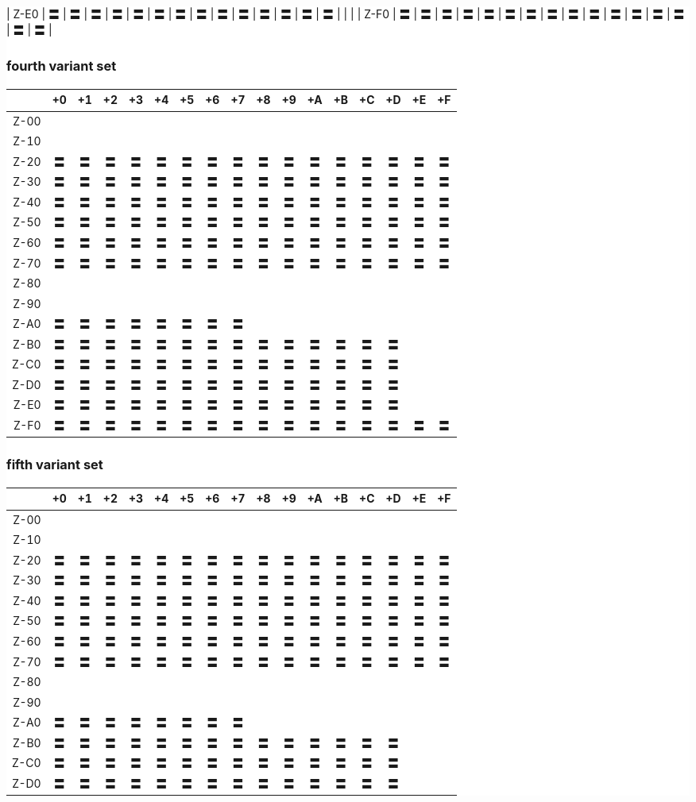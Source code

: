 | Z-E0 |  〓  |  〓  |  〓  |  〓  |  〓  |  〓  |  〓  |  〓  |  〓  |  〓  |  〓  |  〓  |  〓  |  〓  |      |      |
| Z-F0 |  〓  |  〓  |  〓  |  〓  |  〓  |  〓  |  〓  |  〓  |  〓  |  〓  |  〓  |  〓  |  〓  |  〓  |  〓  |  〓  |

###  fourth variant set  ###

|      |  +0  |  +1  |  +2  |  +3  |  +4  |  +5  |  +6  |  +7  |  +8  |  +9  |  +A  |  +B  |  +C  |  +D  |  +E  |  +F  |
| ---: | :--: | :--: | :--: | :--: | :--: | :--: | :--: | :--: | :--: | :--: | :--: | :--: | :--: | :--: | :--: | :--: |
| Z-00 |      |      |      |      |      |      |      |      |      |      |      |      |      |      |      |      |
| Z-10 |      |      |      |      |      |      |      |      |      |      |      |      |      |      |      |      |
| Z-20 |  〓  |  〓  |  〓  |  〓  |  〓  |  〓  |  〓  |  〓  |  〓  |  〓  |  〓  |  〓  |  〓  |  〓  |  〓  |  〓  |
| Z-30 |  〓  |  〓  |  〓  |  〓  |  〓  |  〓  |  〓  |  〓  |  〓  |  〓  |  〓  |  〓  |  〓  |  〓  |  〓  |  〓  |
| Z-40 |  〓  |  〓  |  〓  |  〓  |  〓  |  〓  |  〓  |  〓  |  〓  |  〓  |  〓  |  〓  |  〓  |  〓  |  〓  |  〓  |
| Z-50 |  〓  |  〓  |  〓  |  〓  |  〓  |  〓  |  〓  |  〓  |  〓  |  〓  |  〓  |  〓  |  〓  |  〓  |  〓  |  〓  |
| Z-60 |  〓  |  〓  |  〓  |  〓  |  〓  |  〓  |  〓  |  〓  |  〓  |  〓  |  〓  |  〓  |  〓  |  〓  |  〓  |  〓  |
| Z-70 |  〓  |  〓  |  〓  |  〓  |  〓  |  〓  |  〓  |  〓  |  〓  |  〓  |  〓  |  〓  |  〓  |  〓  |  〓  |  〓  |
| Z-80 |      |      |      |      |      |      |      |      |      |      |      |      |      |      |      |      |
| Z-90 |      |      |      |      |      |      |      |      |      |      |      |      |      |      |      |      |
| Z-A0 |  〓  |  〓  |  〓  |  〓  |  〓  |  〓  |  〓  |  〓  |      |      |      |      |      |      |      |      |
| Z-B0 |  〓  |  〓  |  〓  |  〓  |  〓  |  〓  |  〓  |  〓  |  〓  |  〓  |  〓  |  〓  |  〓  |  〓  |      |      |
| Z-C0 |  〓  |  〓  |  〓  |  〓  |  〓  |  〓  |  〓  |  〓  |  〓  |  〓  |  〓  |  〓  |  〓  |  〓  |      |      |
| Z-D0 |  〓  |  〓  |  〓  |  〓  |  〓  |  〓  |  〓  |  〓  |  〓  |  〓  |  〓  |  〓  |  〓  |  〓  |      |      |
| Z-E0 |  〓  |  〓  |  〓  |  〓  |  〓  |  〓  |  〓  |  〓  |  〓  |  〓  |  〓  |  〓  |  〓  |  〓  |      |      |
| Z-F0 |  〓  |  〓  |  〓  |  〓  |  〓  |  〓  |  〓  |  〓  |  〓  |  〓  |  〓  |  〓  |  〓  |  〓  |  〓  |  〓  |

###  fifth variant set  ###

|      |  +0  |  +1  |  +2  |  +3  |  +4  |  +5  |  +6  |  +7  |  +8  |  +9  |  +A  |  +B  |  +C  |  +D  |  +E  |  +F  |
| ---: | :--: | :--: | :--: | :--: | :--: | :--: | :--: | :--: | :--: | :--: | :--: | :--: | :--: | :--: | :--: | :--: |
| Z-00 |      |      |      |      |      |      |      |      |      |      |      |      |      |      |      |      |
| Z-10 |      |      |      |      |      |      |      |      |      |      |      |      |      |      |      |      |
| Z-20 |  〓  |  〓  |  〓  |  〓  |  〓  |  〓  |  〓  |  〓  |  〓  |  〓  |  〓  |  〓  |  〓  |  〓  |  〓  |  〓  |
| Z-30 |  〓  |  〓  |  〓  |  〓  |  〓  |  〓  |  〓  |  〓  |  〓  |  〓  |  〓  |  〓  |  〓  |  〓  |  〓  |  〓  |
| Z-40 |  〓  |  〓  |  〓  |  〓  |  〓  |  〓  |  〓  |  〓  |  〓  |  〓  |  〓  |  〓  |  〓  |  〓  |  〓  |  〓  |
| Z-50 |  〓  |  〓  |  〓  |  〓  |  〓  |  〓  |  〓  |  〓  |  〓  |  〓  |  〓  |  〓  |  〓  |  〓  |  〓  |  〓  |
| Z-60 |  〓  |  〓  |  〓  |  〓  |  〓  |  〓  |  〓  |  〓  |  〓  |  〓  |  〓  |  〓  |  〓  |  〓  |  〓  |  〓  |
| Z-70 |  〓  |  〓  |  〓  |  〓  |  〓  |  〓  |  〓  |  〓  |  〓  |  〓  |  〓  |  〓  |  〓  |  〓  |  〓  |  〓  |
| Z-80 |      |      |      |      |      |      |      |      |      |      |      |      |      |      |      |      |
| Z-90 |      |      |      |      |      |      |      |      |      |      |      |      |      |      |      |      |
| Z-A0 |  〓  |  〓  |  〓  |  〓  |  〓  |  〓  |  〓  |  〓  |      |      |      |      |      |      |      |      |
| Z-B0 |  〓  |  〓  |  〓  |  〓  |  〓  |  〓  |  〓  |  〓  |  〓  |  〓  |  〓  |  〓  |  〓  |  〓  |      |      |
| Z-C0 |  〓  |  〓  |  〓  |  〓  |  〓  |  〓  |  〓  |  〓  |  〓  |  〓  |  〓  |  〓  |  〓  |  〓  |      |      |
| Z-D0 |  〓  |  〓  |  〓  |  〓  |  〓  |  〓  |  〓  |  〓  |  〓  |  〓  |  〓  |  〓  |  〓  |  〓  |      |      |